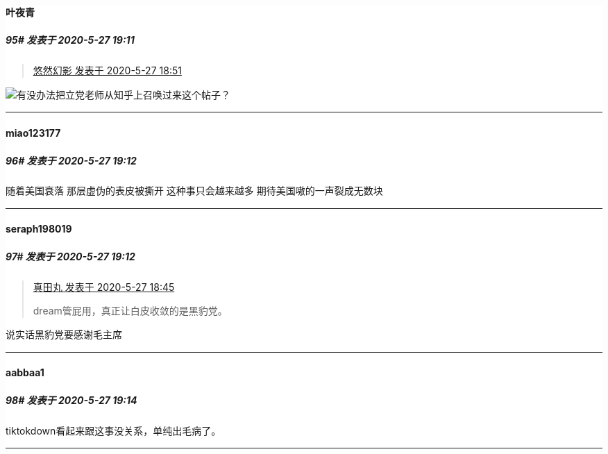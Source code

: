 ####  叶夜青  
##### 95#       发表于 2020-5-27 19:11



<blockquote><a href="httphttps://bbs.saraba1st.com/2b/forum.php?mod=redirect&amp;goto=findpost&amp;pid=47580318&amp;ptid=1937970" target="_blank">悠然幻影 发表于 2020-5-27 18:51</a></blockquote>
<img src="https://static.saraba1st.com/image/smiley/face2017/053.png" referrerpolicy="no-referrer">有没办法把立党老师从知乎上召唤过来这个帖子？







-----

####  miao123177  
##### 96#       发表于 2020-5-27 19:12




随着美国衰落 那层虚伪的表皮被撕开 这种事只会越来越多 期待美国嗷的一声裂成无数块







-----

####  seraph198019  
##### 97#       发表于 2020-5-27 19:12



<blockquote><a href="httphttps://bbs.saraba1st.com/2b/forum.php?mod=redirect&amp;goto=findpost&amp;pid=47580254&amp;ptid=1937970" target="_blank">真田丸 发表于 2020-5-27 18:45</a>

dream管屁用，真正让白皮收敛的是黑豹党。</blockquote>
说实话黑豹党要感谢毛主席







-----

####  aabbaa1  
##### 98#       发表于 2020-5-27 19:14




tiktokdown看起来跟这事没关系，单纯出毛病了。







-----
